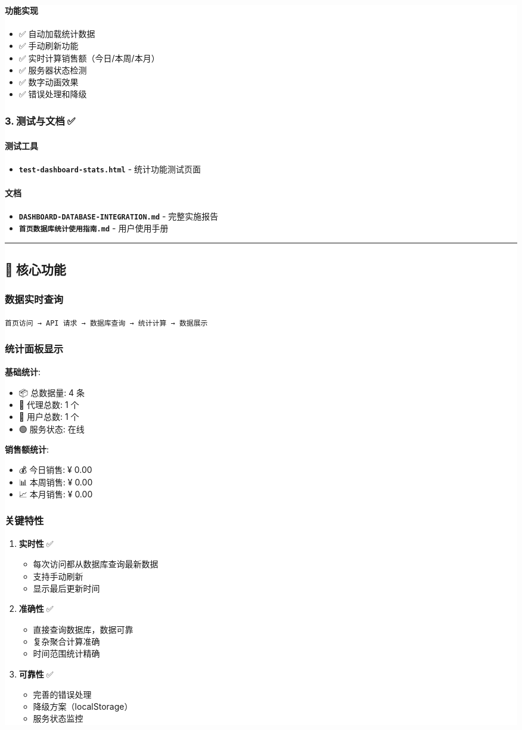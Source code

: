 #### 功能实现
- ✅ 自动加载统计数据
- ✅ 手动刷新功能
- ✅ 实时计算销售额（今日/本周/本月）
- ✅ 服务器状态检测
- ✅ 数字动画效果
- ✅ 错误处理和降级

### 3. 测试与文档 ✅

#### 测试工具
- **`test-dashboard-stats.html`** - 统计功能测试页面

#### 文档
- **`DASHBOARD-DATABASE-INTEGRATION.md`** - 完整实施报告
- **`首页数据库统计使用指南.md`** - 用户使用手册

---

## 🎯 核心功能

### 数据实时查询
```
首页访问 → API 请求 → 数据库查询 → 统计计算 → 数据展示
```

### 统计面板显示

**基础统计**:
- 📦 总数据量: 4 条
- 👥 代理总数: 1 个  
- 👤 用户总数: 1 个
- 🟢 服务状态: 在线

**销售额统计**:
- 💰 今日销售: ¥ 0.00
- 📊 本周销售: ¥ 0.00
- 📈 本月销售: ¥ 0.00

### 关键特性

1. **实时性** ✅
   - 每次访问都从数据库查询最新数据
   - 支持手动刷新
   - 显示最后更新时间

2. **准确性** ✅
   - 直接查询数据库，数据可靠
   - 复杂聚合计算准确
   - 时间范围统计精确

3. **可靠性** ✅
   - 完善的错误处理
   - 降级方案（localStorage）
   - 服务状态监控
